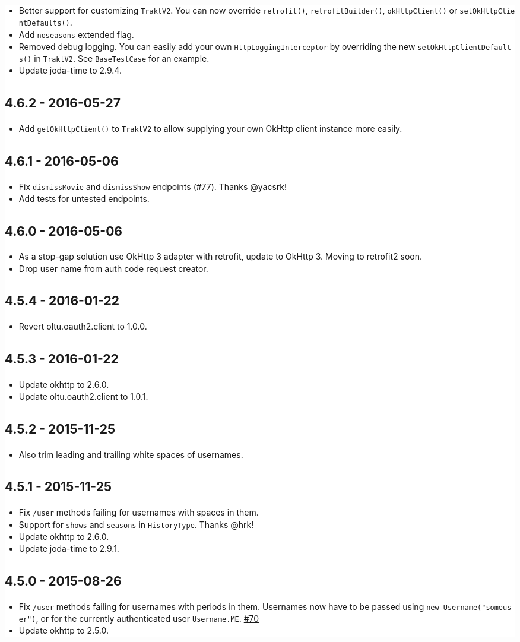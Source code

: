 * Better support for customizing `TraktV2`. You can now override `retrofit()`, `retrofitBuilder()`, `okHttpClient()` or 
  `setOkHttpClientDefaults()`.
* Add `noseasons` extended flag.
* Removed debug logging. You can easily add your own `HttpLoggingInterceptor` by overriding the new
  `setOkHttpClientDefaults()` in `TraktV2`. See `BaseTestCase` for an example.
* Update joda-time to 2.9.4.

## 4.6.2 - 2016-05-27

* Add `getOkHttpClient()` to `TraktV2` to allow supplying your own OkHttp client instance more easily. 

## 4.6.1 - 2016-05-06

* Fix `dismissMovie` and `dismissShow` endpoints ([#77](https://github.com/UweTrottmann/trakt-java/pull/77)). Thanks @yacsrk!
* Add tests for untested endpoints.

## 4.6.0 - 2016-05-06

 * As a stop-gap solution use OkHttp 3 adapter with retrofit, update to OkHttp 3. Moving to retrofit2 soon.
 * Drop user name from auth code request creator.

## 4.5.4 - 2016-01-22

 * Revert oltu.oauth2.client to 1.0.0.

## 4.5.3 - 2016-01-22

 * Update okhttp to 2.6.0.
 * Update oltu.oauth2.client to 1.0.1.

## 4.5.2 - 2015-11-25

 * Also trim leading and trailing white spaces of usernames.

## 4.5.1 - 2015-11-25

 * Fix `/user` methods failing for usernames with spaces in them.
 * Support for `shows` and `seasons` in `HistoryType`. Thanks @hrk!
 * Update okhttp to 2.6.0.
 * Update joda-time to 2.9.1.

## 4.5.0 - 2015-08-26

 * Fix `/user` methods failing for usernames with periods in them. Usernames now have to be passed using
   `new Username("someuser")`, or for the currently authenticated user `Username.ME`. [#70](https://github.com/UweTrottmann/trakt-java/pull/70)
 * Update okhttp to 2.5.0.
